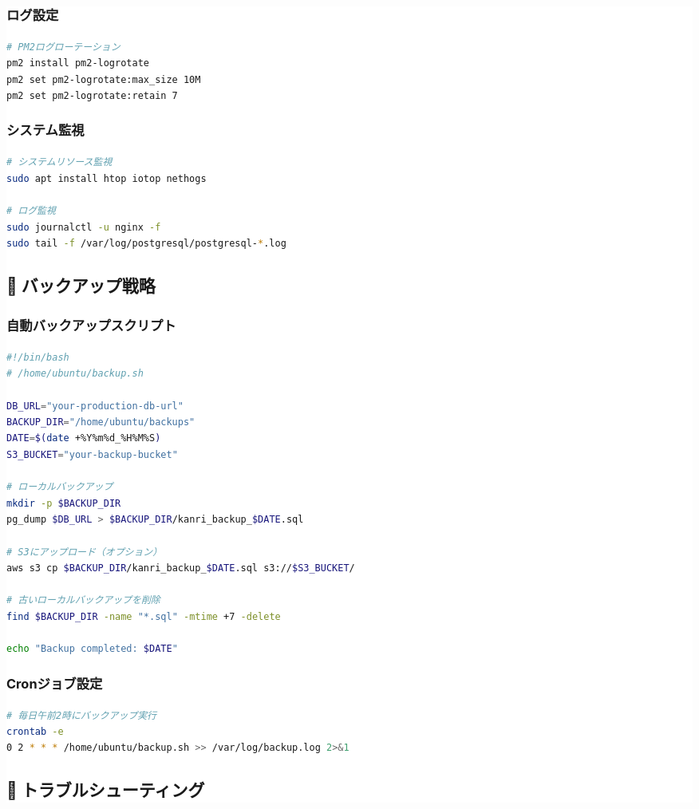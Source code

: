 ### ログ設定
```bash
# PM2ログローテーション
pm2 install pm2-logrotate
pm2 set pm2-logrotate:max_size 10M
pm2 set pm2-logrotate:retain 7
```

### システム監視
```bash
# システムリソース監視
sudo apt install htop iotop nethogs

# ログ監視
sudo journalctl -u nginx -f
sudo tail -f /var/log/postgresql/postgresql-*.log
```

## 💾 バックアップ戦略

### 自動バックアップスクリプト
```bash
#!/bin/bash
# /home/ubuntu/backup.sh

DB_URL="your-production-db-url"
BACKUP_DIR="/home/ubuntu/backups"
DATE=$(date +%Y%m%d_%H%M%S)
S3_BUCKET="your-backup-bucket"

# ローカルバックアップ
mkdir -p $BACKUP_DIR
pg_dump $DB_URL > $BACKUP_DIR/kanri_backup_$DATE.sql

# S3にアップロード（オプション）
aws s3 cp $BACKUP_DIR/kanri_backup_$DATE.sql s3://$S3_BUCKET/

# 古いローカルバックアップを削除
find $BACKUP_DIR -name "*.sql" -mtime +7 -delete

echo "Backup completed: $DATE"
```

### Cronジョブ設定
```bash
# 毎日午前2時にバックアップ実行
crontab -e
0 2 * * * /home/ubuntu/backup.sh >> /var/log/backup.log 2>&1
```

## 🚨 トラブルシューティング

